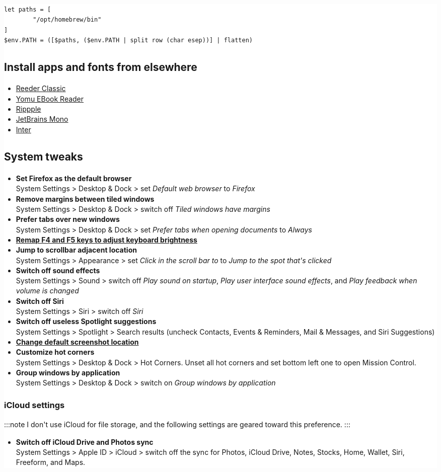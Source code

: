 ```nu
let paths = [
		"/opt/homebrew/bin"
]
$env.PATH = ([$paths, ($env.PATH | split row (char esep))] | flatten)
```

## Install apps and fonts from elsewhere

- [Reeder Classic](https://apps.apple.com/in/app/reeder-classic/id1529448980?mt=12)
- [Yomu EBook Reader](https://apps.apple.com/in/app/yomu-ebook-reader/id562211012)
- [Rippple](https://apps.apple.com/in/app/rippple-for-trakt/id1309894528)
- [JetBrains Mono](https://github.com/JetBrains/JetBrainsMono)
- [Inter](https://github.com/rsms/inter)

## System tweaks

-	**Set Firefox as the default browser**  
	System Settings > Desktop & Dock > set _Default web browser_ to _Firefox_
-	**Remove margins between tiled windows**  
	System Settings > Desktop & Dock > switch off _Tiled windows have margins_
-	**Prefer tabs over new windows**  
	System Settings > Desktop & Dock > set _Prefer tabs when opening documents_ to _Always_
-	**[Remap F4 and F5 keys to adjust keyboard brightness](/post/2023/05/09/remap-function-keys-to-adjust-keyboard-brightness-on-macos/)**
-	**Jump to scrollbar adjacent location**  
	System Settings > Appearance > set _Click in the scroll bar to_ to _Jump to the spot that's clicked_
-	**Switch off sound effects**  
	System Settings > Sound > switch off _Play sound on startup_, _Play user interface sound effects_, and _Play feedback when volume is changed_
-	**Switch off Siri**  
	System Settings > Siri > switch off _Siri_
-	**Switch off useless Spotlight suggestions**  
	System Settings > Spotlight > Search results (uncheck Contacts, Events & Reminders, Mail & Messages, and Siri Suggestions)
-	**[Change default screenshot location](/post/2023/11/25/customizing-default-screenshot-location-on-macos/)**
-	**Customize hot corners**  
	System Settings > Desktop & Dock > Hot Corners. Unset all hot corners and set bottom left one to open Mission Control.
-	**Group windows by application**  
	System Settings > Desktop & Dock > switch on _Group windows by application_

### iCloud settings

:::note
I don't use iCloud for file storage, and the following settings are geared toward this preference.
:::

-	**Switch off iCloud Drive and Photos sync**  
	System Settings > Apple ID > iCloud > switch off the sync for Photos, iCloud Drive, Notes, Stocks, Home, Wallet, Siri, Freeform, and Maps.

